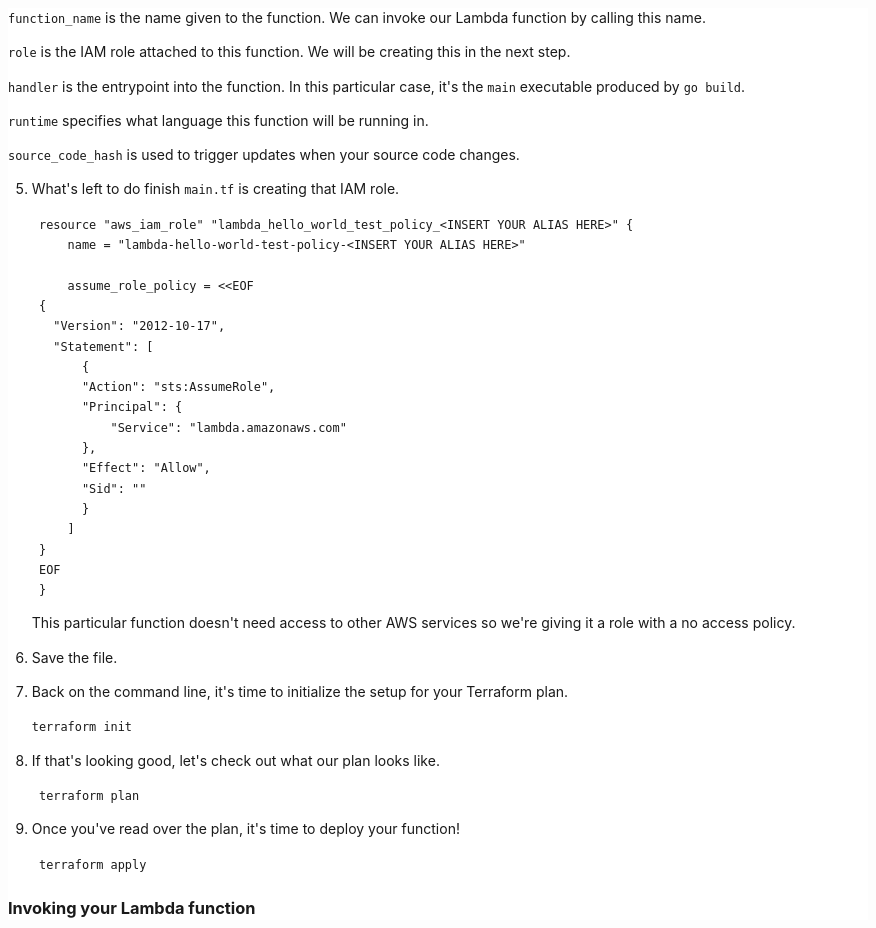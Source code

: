    `function_name` is the name given to the function. We can invoke our Lambda function by calling this name.

   `role` is the IAM role attached to this function. We will be creating this in the next step.

   `handler` is the entrypoint into the function. In this particular case, it's the `main` executable produced by `go build`.

   `runtime` specifies what language this function will be running in.

   `source_code_hash` is used to trigger updates when your source code changes.

5. What's left to do finish `main.tf` is creating that IAM role.

   ```text
    resource "aws_iam_role" "lambda_hello_world_test_policy_<INSERT YOUR ALIAS HERE>" {
        name = "lambda-hello-world-test-policy-<INSERT YOUR ALIAS HERE>"

        assume_role_policy = <<EOF
    {
      "Version": "2012-10-17",
      "Statement": [
          {
          "Action": "sts:AssumeRole",
          "Principal": {
              "Service": "lambda.amazonaws.com"
          },
          "Effect": "Allow",
          "Sid": ""
          }
        ]
    }
    EOF
    }
   ```

   This particular function doesn't need access to other AWS services so we're giving it a role with a no access policy.

6. Save the file.
7. Back on the command line, it's time to initialize the setup for your Terraform plan.

   ```text
   terraform init
   ```

8. If that's looking good, let's check out what our plan looks like.

   ```text
    terraform plan
   ```

9. Once you've read over the plan, it's time to deploy your function!

   ```text
    terraform apply
   ```

### Invoking your Lambda function
